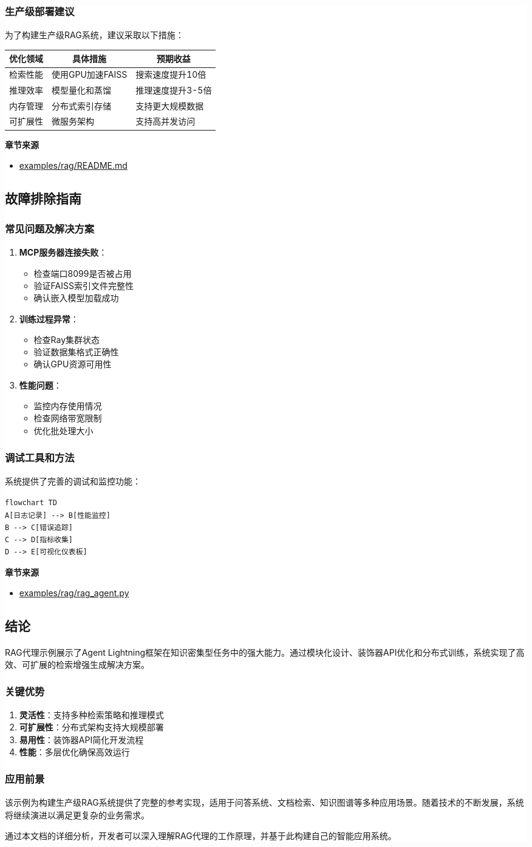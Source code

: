 ### 生产级部署建议

为了构建生产级RAG系统，建议采取以下措施：

| 优化领域 | 具体措施 | 预期收益 |
|----------|----------|----------|
| 检索性能 | 使用GPU加速FAISS | 搜索速度提升10倍 |
| 推理效率 | 模型量化和蒸馏 | 推理速度提升3-5倍 |
| 内存管理 | 分布式索引存储 | 支持更大规模数据 |
| 可扩展性 | 微服务架构 | 支持高并发访问 |

**章节来源**
- [examples/rag/README.md](file://examples/rag/README.md#L50-L100)

## 故障排除指南

### 常见问题及解决方案

1. **MCP服务器连接失败**：
   - 检查端口8099是否被占用
   - 验证FAISS索引文件完整性
   - 确认嵌入模型加载成功

2. **训练过程异常**：
   - 检查Ray集群状态
   - 验证数据集格式正确性
   - 确认GPU资源可用性

3. **性能问题**：
   - 监控内存使用情况
   - 检查网络带宽限制
   - 优化批处理大小

### 调试工具和方法

系统提供了完善的调试和监控功能：

```mermaid
flowchart TD
A[日志记录] --> B[性能监控]
B --> C[错误追踪]
C --> D[指标收集]
D --> E[可视化仪表板]
```

**章节来源**
- [examples/rag/rag_agent.py](file://examples/rag/rag_agent.py#L45-L70)

## 结论

RAG代理示例展示了Agent Lightning框架在知识密集型任务中的强大能力。通过模块化设计、装饰器API优化和分布式训练，系统实现了高效、可扩展的检索增强生成解决方案。

### 关键优势

1. **灵活性**：支持多种检索策略和推理模式
2. **可扩展性**：分布式架构支持大规模部署
3. **易用性**：装饰器API简化开发流程
4. **性能**：多层优化确保高效运行

### 应用前景

该示例为构建生产级RAG系统提供了完整的参考实现，适用于问答系统、文档检索、知识图谱等多种应用场景。随着技术的不断发展，系统将继续演进以满足更复杂的业务需求。

通过本文档的详细分析，开发者可以深入理解RAG代理的工作原理，并基于此构建自己的智能应用系统。